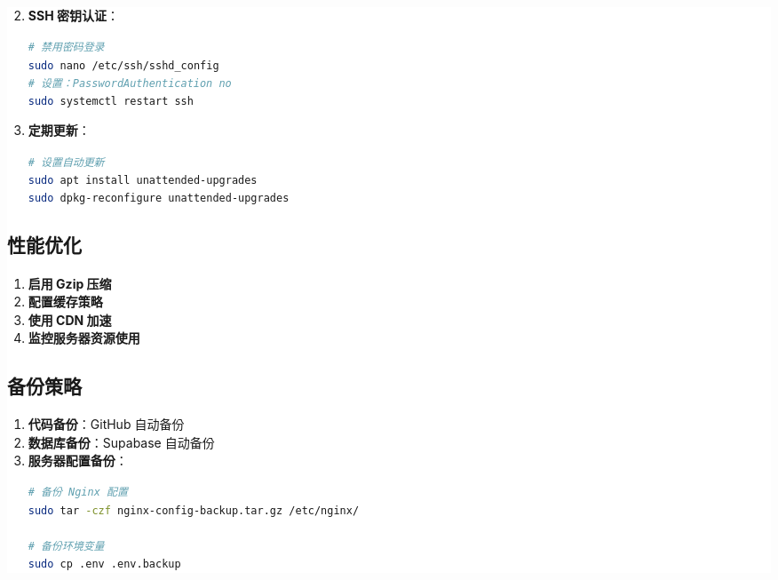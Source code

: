 2. **SSH 密钥认证**：
   ```bash
   # 禁用密码登录
   sudo nano /etc/ssh/sshd_config
   # 设置：PasswordAuthentication no
   sudo systemctl restart ssh
   ```

3. **定期更新**：
   ```bash
   # 设置自动更新
   sudo apt install unattended-upgrades
   sudo dpkg-reconfigure unattended-upgrades
   ```

## 性能优化

1. **启用 Gzip 压缩**
2. **配置缓存策略**
3. **使用 CDN 加速**
4. **监控服务器资源使用**

## 备份策略

1. **代码备份**：GitHub 自动备份
2. **数据库备份**：Supabase 自动备份
3. **服务器配置备份**：
   ```bash
   # 备份 Nginx 配置
   sudo tar -czf nginx-config-backup.tar.gz /etc/nginx/
   
   # 备份环境变量
   sudo cp .env .env.backup
   ```
